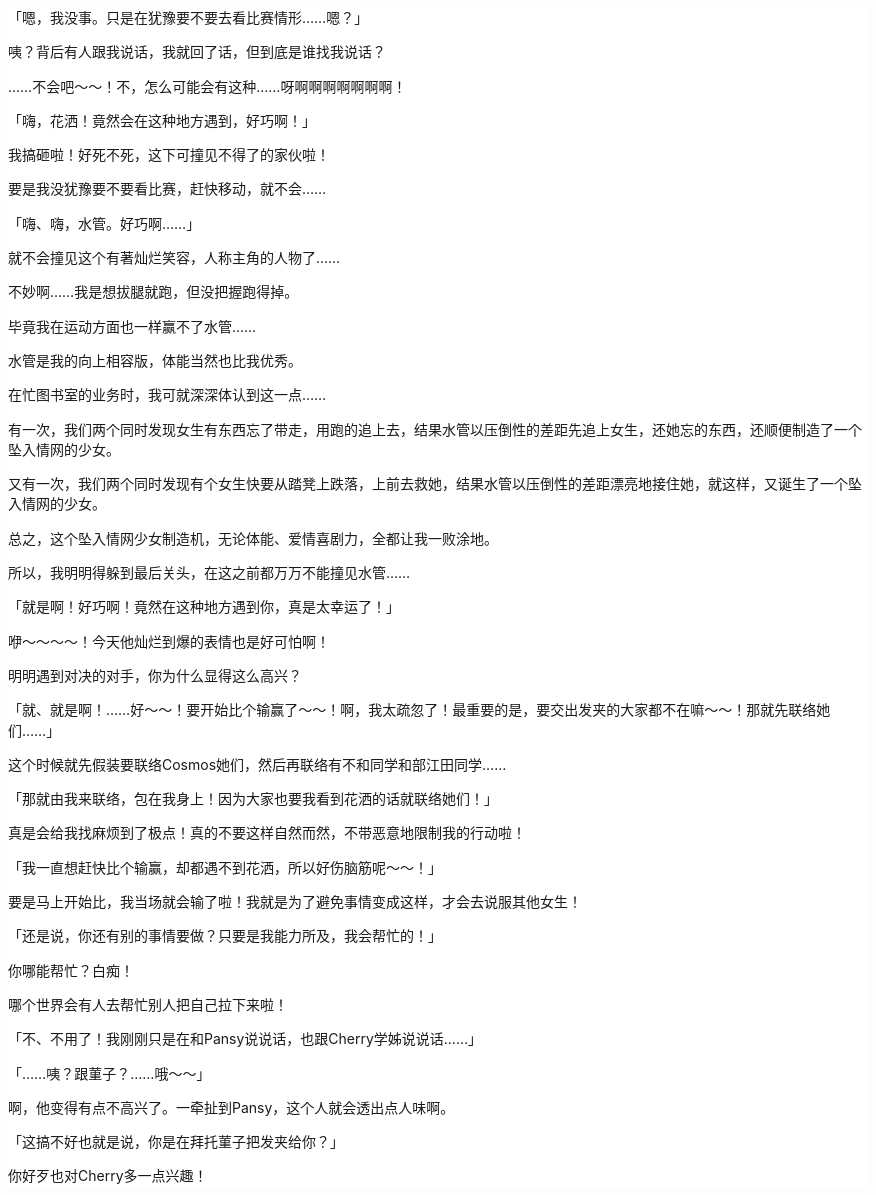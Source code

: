 「嗯，我没事。只是在犹豫要不要去看比赛情形……嗯？」

咦？背后有人跟我说话，我就回了话，但到底是谁找我说话？

……不会吧～～！不，怎么可能会有这种……呀啊啊啊啊啊啊啊！

「嗨，花洒！竟然会在这种地方遇到，好巧啊！」

我搞砸啦！好死不死，这下可撞见不得了的家伙啦！

要是我没犹豫要不要看比赛，赶快移动，就不会……

「嗨、嗨，水管。好巧啊……」

就不会撞见这个有著灿烂笑容，人称主角的人物了……

不妙啊……我是想拔腿就跑，但没把握跑得掉。

毕竟我在运动方面也一样赢不了水管……

水管是我的向上相容版，体能当然也比我优秀。

在忙图书室的业务时，我可就深深体认到这一点……

有一次，我们两个同时发现女生有东西忘了带走，用跑的追上去，结果水管以压倒性的差距先追上女生，还她忘的东西，还顺便制造了一个坠入情网的少女。

又有一次，我们两个同时发现有个女生快要从踏凳上跌落，上前去救她，结果水管以压倒性的差距漂亮地接住她，就这样，又诞生了一个坠入情网的少女。

总之，这个坠入情网少女制造机，无论体能、爱情喜剧力，全都让我一败涂地。

所以，我明明得躲到最后关头，在这之前都万万不能撞见水管……

「就是啊！好巧啊！竟然在这种地方遇到你，真是太幸运了！」

咿～～～～！今天他灿烂到爆的表情也是好可怕啊！

明明遇到对决的对手，你为什么显得这么高兴？

「就、就是啊！……好～～！要开始比个输赢了～～！啊，我太疏忽了！最重要的是，要交出发夹的大家都不在嘛～～！那就先联络她们……」

这个时候就先假装要联络Cosmos她们，然后再联络有不和同学和部江田同学……

「那就由我来联络，包在我身上！因为大家也要我看到花洒的话就联络她们！」

真是会给我找麻烦到了极点！真的不要这样自然而然，不带恶意地限制我的行动啦！

「我一直想赶快比个输赢，却都遇不到花洒，所以好伤脑筋呢～～！」

要是马上开始比，我当场就会输了啦！我就是为了避免事情变成这样，才会去说服其他女生！

「还是说，你还有别的事情要做？只要是我能力所及，我会帮忙的！」

你哪能帮忙？白痴！

哪个世界会有人去帮忙别人把自己拉下来啦！

「不、不用了！我刚刚只是在和Pansy说说话，也跟Cherry学姊说说话……」

「……咦？跟菫子？……哦～～」

啊，他变得有点不高兴了。一牵扯到Pansy，这个人就会透出点人味啊。

「这搞不好也就是说，你是在拜托菫子把发夹给你？」

你好歹也对Cherry多一点兴趣！
